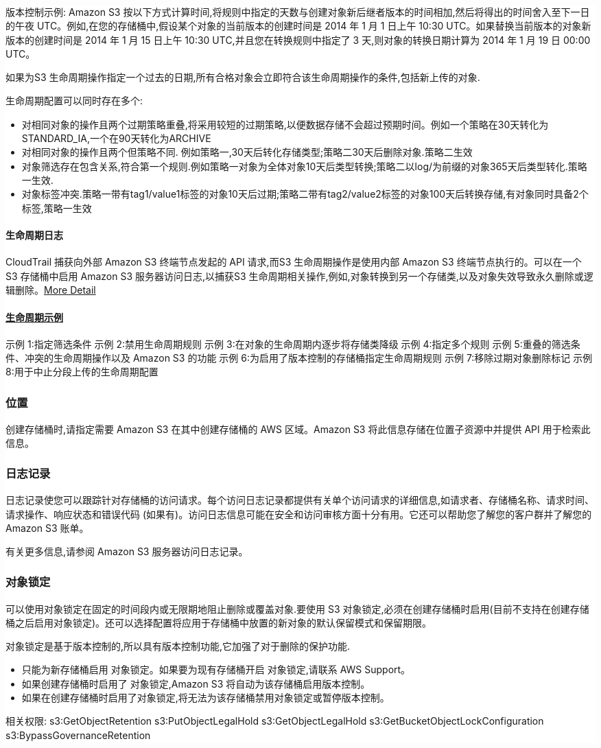 版本控制示例: Amazon S3 按以下方式计算时间,将规则中指定的天数与创建对象新后继者版本的时间相加,然后将得出的时间舍入至下一日的午夜 UTC。例如,在您的存储桶中,假设某个对象的当前版本的创建时间是 2014 年 1 月 1 日上午 10:30 UTC。如果替换当前版本的对象新版本的创建时间是 2014 年 1 月 15 日上午 10:30 UTC,并且您在转换规则中指定了 3 天,则对象的转换日期计算为 2014 年 1 月 19 日 00:00 UTC。

如果为S3 生命周期操作指定一个过去的日期,所有合格对象会立即符合该生命周期操作的条件,包括新上传的对象.

生命周期配置可以同时存在多个:
* 对相同对象的操作且两个过期策略重叠,将采用较短的过期策略,以便数据存储不会超过预期时间。例如一个策略在30天转化为STANDARD_IA,一个在90天转化为ARCHIVE
* 对相同对象的操作且两个但策略不同. 例如策略一,30天后转化存储类型;策略二30天后删除对象.策略二生效
* 对象筛选存在包含关系,符合第一个规则.例如策略一对象为全体对象10天后类型转换;策略二以log/为前缀的对象365天后类型转化.策略一生效.
* 对象标签冲突.策略一带有tag1/value1标签的对象10天后过期;策略二带有tag2/value2标签的对象100天后转换存储,有对象同时具备2个标签,策略一生效

#### 生命周期日志
CloudTrail 捕获向外部 Amazon S3 终端节点发起的 API 请求,而S3 生命周期操作是使用内部 Amazon S3 终端节点执行的。可以在一个 S3 存储桶中启用 Amazon S3 服务器访问日志,以捕获S3 生命周期相关操作,例如,对象转换到另一个存储类,以及对象失效导致永久删除或逻辑删除。[More Detail](https://docs.aws.amazon.com/zh_cn/AmazonS3/latest/dev/lifecycle-and-other-bucket-config.html#lifecycle-general-considerations-mfa-enabled-bucket)


#### [生命周期示例](https://docs.aws.amazon.com/zh_cn/AmazonS3/latest/dev/lifecycle-configuration-examples.html)
示例 1:指定筛选条件
示例 2:禁用生命周期规则
示例 3:在对象的生命周期内逐步将存储类降级
示例 4:指定多个规则
示例 5:重叠的筛选条件、冲突的生命周期操作以及 Amazon S3 的功能
示例 6:为启用了版本控制的存储桶指定生命周期规则
示例 7:移除过期对象删除标记
示例 8:用于中止分段上传的生命周期配置

### 位置

创建存储桶时,请指定需要 Amazon S3 在其中创建存储桶的 AWS 区域。Amazon S3 将此信息存储在位置子资源中并提供 API 用于检索此信息。

### 日志记录

日志记录使您可以跟踪针对存储桶的访问请求。每个访问日志记录都提供有关单个访问请求的详细信息,如请求者、存储桶名称、请求时间、请求操作、响应状态和错误代码 (如果有)。访问日志信息可能在安全和访问审核方面十分有用。它还可以帮助您了解您的客户群并了解您的 Amazon S3 账单。 

有关更多信息,请参阅 Amazon S3 服务器访问日志记录。

### 对象锁定

可以​使用对象锁定在固定的时间段内或无限期地阻止删除或覆盖对象.要使用 S3 对象锁定,必须在创建存储桶时启用(目前不支持在创建存储桶之后启用对象锁定)。还可以选择配置将应用于存储桶中放置的新对象的默认保留模式和保留期限。

对象锁定是基于版本控制的,所以具有版本控制功能,它加强了对于删除的保护功能.

* 只能为新存储桶启用 对象锁定。如果要为现有存储桶开启 对象锁定,请联系 AWS Support。
* 如果创建存储桶时启用了 对象锁定,Amazon S3 将自动为该存储桶启用版本控制。
* 如果在创建存储桶时启用了对象锁定,将无法为该存储桶禁用对象锁定或暂停版本控制。

相关权限:
s3:GetObjectRetention
s3:PutObjectLegalHold 
s3:GetObjectLegalHold
s3:GetBucketObjectLockConfiguration
s3:BypassGovernanceRetention
